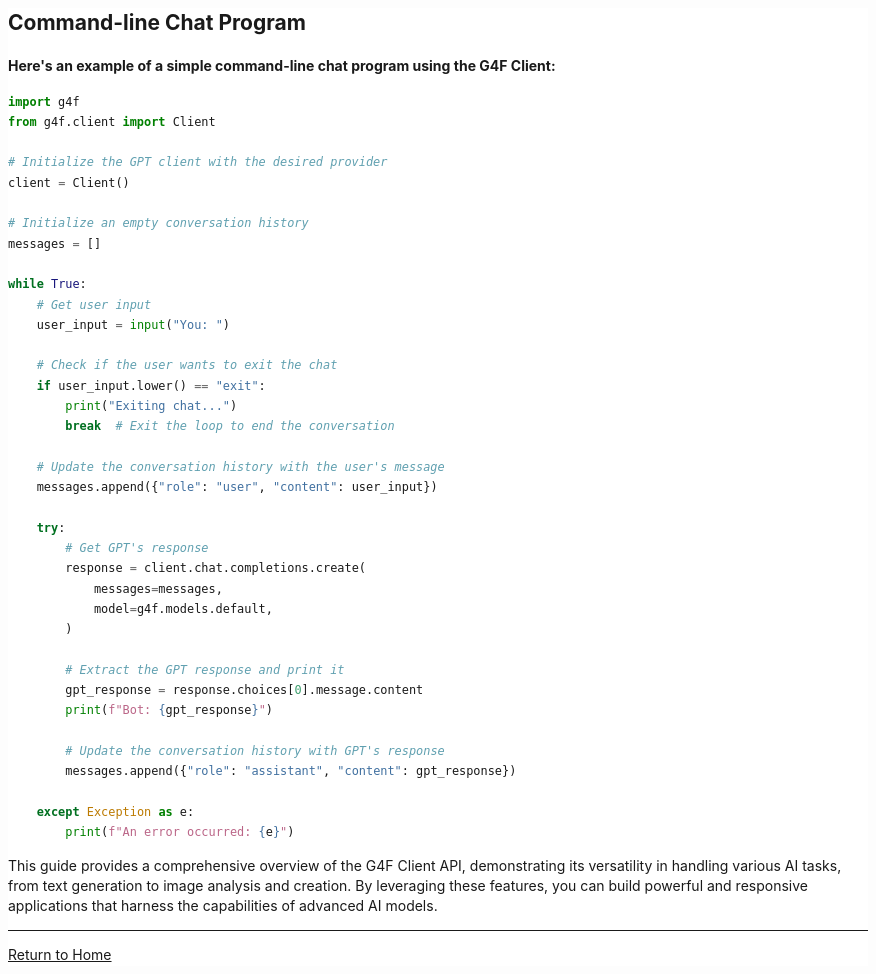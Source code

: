  
## Command-line Chat Program
**Here's an example of a simple command-line chat program using the G4F Client:**
```python
import g4f
from g4f.client import Client

# Initialize the GPT client with the desired provider
client = Client()

# Initialize an empty conversation history
messages = []

while True:
    # Get user input
    user_input = input("You: ")

    # Check if the user wants to exit the chat
    if user_input.lower() == "exit":
        print("Exiting chat...")
        break  # Exit the loop to end the conversation

    # Update the conversation history with the user's message
    messages.append({"role": "user", "content": user_input})

    try:
        # Get GPT's response
        response = client.chat.completions.create(
            messages=messages,
            model=g4f.models.default,
        )

        # Extract the GPT response and print it
        gpt_response = response.choices[0].message.content
        print(f"Bot: {gpt_response}")

        # Update the conversation history with GPT's response
        messages.append({"role": "assistant", "content": gpt_response})

    except Exception as e:
        print(f"An error occurred: {e}")
```
 
This guide provides a comprehensive overview of the G4F Client API, demonstrating its versatility in handling various AI tasks, from text generation to image analysis and creation. By leveraging these features, you can build powerful and responsive applications that harness the capabilities of advanced AI models.


---  
[Return to Home](/)
